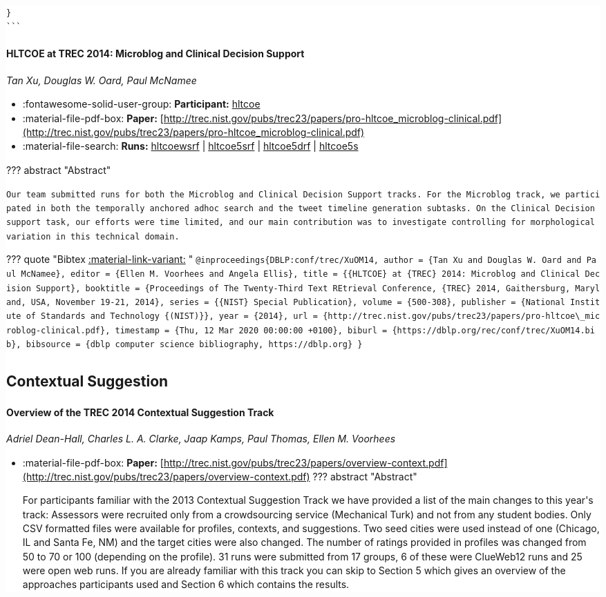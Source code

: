 	}
	```

#### HLTCOE at TREC 2014: Microblog and Clinical Decision Support

_Tan Xu, Douglas W. Oard, Paul McNamee_

- :fontawesome-solid-user-group: **Participant:** [hltcoe](./clinical/participants.md#hltcoe)
- :material-file-pdf-box: **Paper:** [http://trec.nist.gov/pubs/trec23/papers/pro-hltcoe_microblog-clinical.pdf](http://trec.nist.gov/pubs/trec23/papers/pro-hltcoe_microblog-clinical.pdf)
- :material-file-search: **Runs:** [hltcoewsrf](./clinical/runs.md#hltcoewsrf) | [hltcoe5srf](./clinical/runs.md#hltcoe5srf) | [hltcoe5drf](./clinical/runs.md#hltcoe5drf) | [hltcoe5s](./clinical/runs.md#hltcoe5s)

??? abstract "Abstract"
	
	Our team submitted runs for both the Microblog and Clinical Decision Support tracks. For the Microblog track, we participated in both the temporally anchored adhoc search and the tweet timeline generation subtasks. On the Clinical Decision support task, our efforts were time limited, and our main contribution was to investigate controlling for morphological variation in this technical domain.
	

??? quote "Bibtex [:material-link-variant:](https://dblp.org/rec/conf/trec/XuOM14.bib) "
	```
	@inproceedings{DBLP:conf/trec/XuOM14,
		author = {Tan Xu and Douglas W. Oard and Paul McNamee},
		editor = {Ellen M. Voorhees and Angela Ellis},
		title = {{HLTCOE} at {TREC} 2014: Microblog and Clinical Decision Support},
		booktitle = {Proceedings of The Twenty-Third Text REtrieval Conference, {TREC} 2014, Gaithersburg, Maryland, USA, November 19-21, 2014},
		series = {{NIST} Special Publication},
		volume = {500-308},
		publisher = {National Institute of Standards and Technology {(NIST)}},
		year = {2014},
		url = {http://trec.nist.gov/pubs/trec23/papers/pro-hltcoe\_microblog-clinical.pdf},
		timestamp = {Thu, 12 Mar 2020 00:00:00 +0100},
		biburl = {https://dblp.org/rec/conf/trec/XuOM14.bib},
		bibsource = {dblp computer science bibliography, https://dblp.org}
	}
	```

## Contextual Suggestion 

#### Overview of the TREC 2014 Contextual Suggestion Track

_Adriel Dean-Hall, Charles L. A. Clarke, Jaap Kamps, Paul Thomas, Ellen M. Voorhees_

- :material-file-pdf-box: **Paper:** [http://trec.nist.gov/pubs/trec23/papers/overview-context.pdf](http://trec.nist.gov/pubs/trec23/papers/overview-context.pdf)
??? abstract "Abstract"
	
	For participants familiar with the 2013 Contextual Suggestion Track we have provided a list of the main changes to this year's track: Assessors were recruited only from a crowdsourcing service (Mechanical Turk) and not from any student bodies. Only CSV formatted files were available for profiles, contexts, and suggestions. Two seed cities were used instead of one (Chicago, IL and Santa Fe, NM) and the target cities were also changed. The number of ratings provided in profiles was changed from 50 to 70 or 100 (depending on the profile). 31 runs were submitted from 17 groups, 6 of these were ClueWeb12 runs and 25 were open web runs. If you are already familiar with this track you can skip to Section 5 which gives an overview of the approaches participants used and Section 6 which contains the results.
	